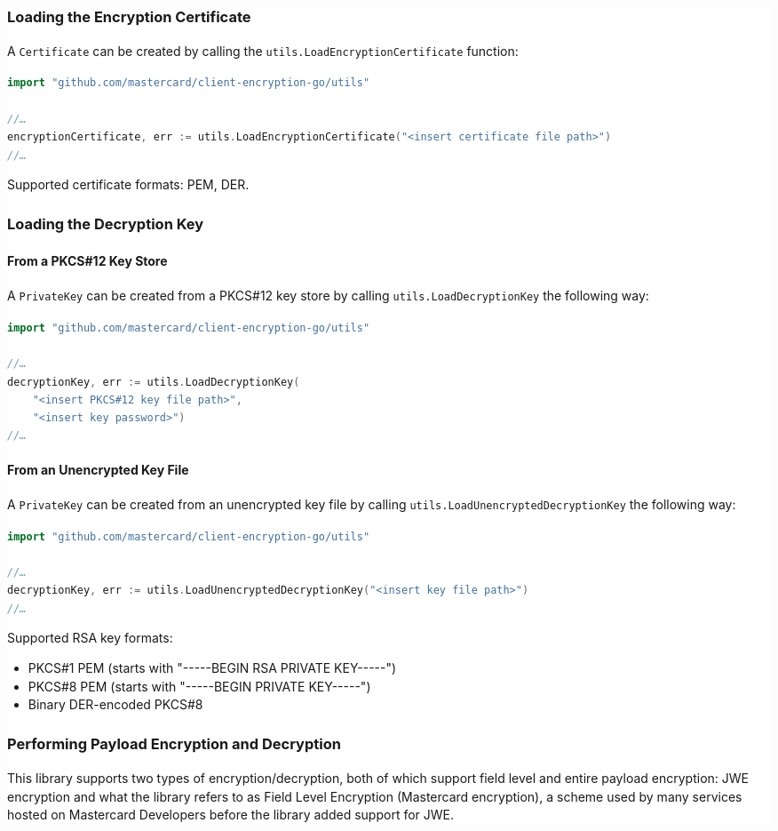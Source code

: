 ### Loading the Encryption Certificate <a name="loading-the-encryption-certificate"></a>
A `Certificate` can be created by calling the `utils.LoadEncryptionCertificate` function:
```go
import "github.com/mastercard/client-encryption-go/utils"

//…
encryptionCertificate, err := utils.LoadEncryptionCertificate("<insert certificate file path>")
//…
```

Supported certificate formats: PEM, DER.

### Loading the Decryption Key <a name="loading-the-decryption-key"></a>

#### From a PKCS#12 Key Store

A `PrivateKey` can be created from a PKCS#12 key store by calling `utils.LoadDecryptionKey` the following way:
```go
import "github.com/mastercard/client-encryption-go/utils"

//…
decryptionKey, err := utils.LoadDecryptionKey(
	"<insert PKCS#12 key file path>",
    "<insert key password>")
//…
```

#### From an Unencrypted Key File

A `PrivateKey` can be created from an unencrypted key file by calling `utils.LoadUnencryptedDecryptionKey` the following way:
```go
import "github.com/mastercard/client-encryption-go/utils"

//…
decryptionKey, err := utils.LoadUnencryptedDecryptionKey("<insert key file path>")
//…
```

Supported RSA key formats:
* PKCS#1 PEM (starts with "-----BEGIN RSA PRIVATE KEY-----")
* PKCS#8 PEM (starts with "-----BEGIN PRIVATE KEY-----")
* Binary DER-encoded PKCS#8

### Performing Payload Encryption and Decryption <a name="performing-payload-encryption-and-decryption"></a>

This library supports two types of encryption/decryption, both of which support field level and entire payload encryption: JWE encryption and what the library refers to as Field Level Encryption (Mastercard encryption), a scheme used by many services hosted on Mastercard Developers before the library added support for JWE.

